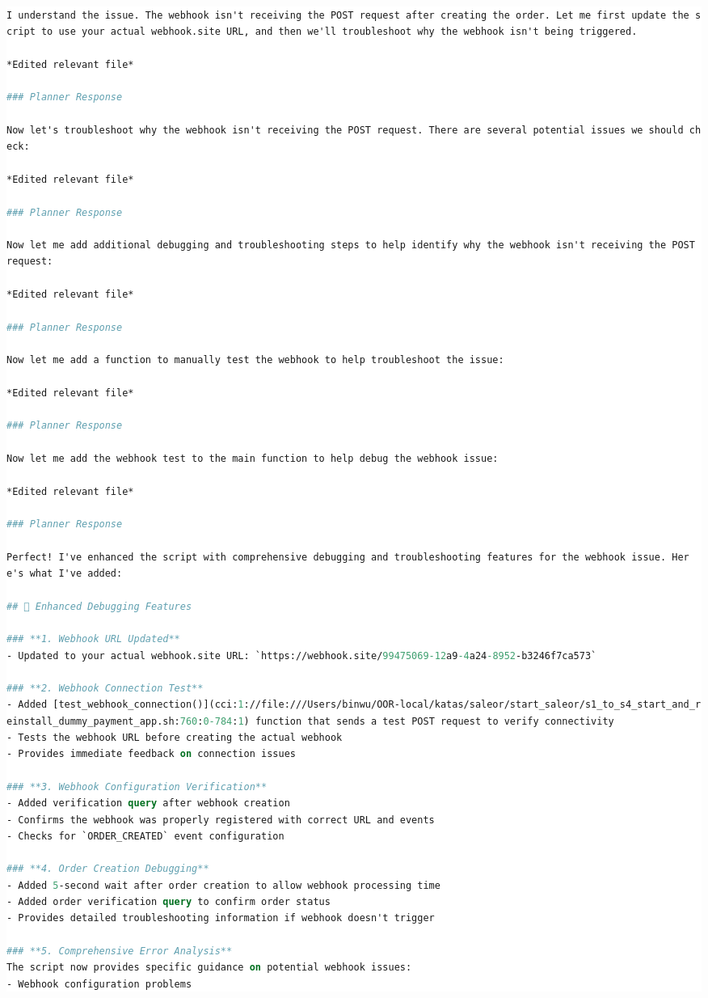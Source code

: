 ```graphql
I understand the issue. The webhook isn't receiving the POST request after creating the order. Let me first update the script to use your actual webhook.site URL, and then we'll troubleshoot why the webhook isn't being triggered.

*Edited relevant file*

### Planner Response

Now let's troubleshoot why the webhook isn't receiving the POST request. There are several potential issues we should check:

*Edited relevant file*

### Planner Response

Now let me add additional debugging and troubleshooting steps to help identify why the webhook isn't receiving the POST request:

*Edited relevant file*

### Planner Response

Now let me add a function to manually test the webhook to help troubleshoot the issue:

*Edited relevant file*

### Planner Response

Now let me add the webhook test to the main function to help debug the webhook issue:

*Edited relevant file*

### Planner Response

Perfect! I've enhanced the script with comprehensive debugging and troubleshooting features for the webhook issue. Here's what I've added:

## 🔧 Enhanced Debugging Features

### **1. Webhook URL Updated**
- Updated to your actual webhook.site URL: `https://webhook.site/99475069-12a9-4a24-8952-b3246f7ca573`

### **2. Webhook Connection Test**
- Added [test_webhook_connection()](cci:1://file:///Users/binwu/OOR-local/katas/saleor/start_saleor/s1_to_s4_start_and_reinstall_dummy_payment_app.sh:760:0-784:1) function that sends a test POST request to verify connectivity
- Tests the webhook URL before creating the actual webhook
- Provides immediate feedback on connection issues

### **3. Webhook Configuration Verification**
- Added verification query after webhook creation
- Confirms the webhook was properly registered with correct URL and events
- Checks for `ORDER_CREATED` event configuration

### **4. Order Creation Debugging**
- Added 5-second wait after order creation to allow webhook processing time
- Added order verification query to confirm order status
- Provides detailed troubleshooting information if webhook doesn't trigger

### **5. Comprehensive Error Analysis**
The script now provides specific guidance on potential webhook issues:
- Webhook configuration problems
```